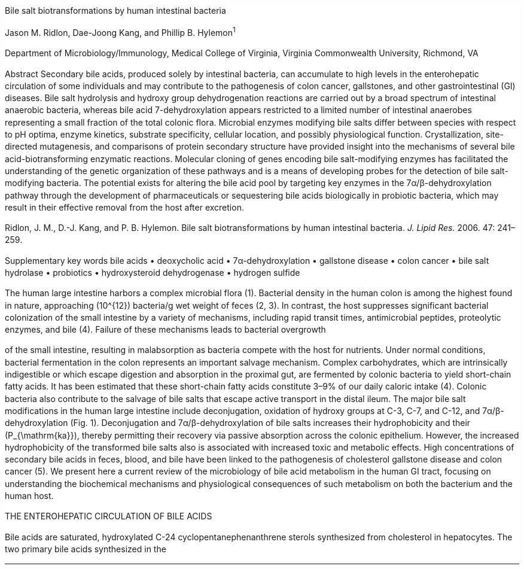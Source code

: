 
Bile salt biotransformations by human intestinal bacteria

Jason M. Ridlon, Dae-Joong Kang, and Phillip B. Hylemon<sup>1</sup>

Department of Microbiology/Immunology, Medical College of Virginia, Virginia Commonwealth University, Richmond, VA

Abstract   Secondary bile acids, produced solely by intestinal bacteria, can accumulate to high levels in the enterohepatic circulation of some individuals and may contribute to the pathogenesis of colon cancer, gallstones, and other gastrointestinal (GI) diseases. Bile salt hydrolysis and hydroxy group dehydrogenation reactions are carried out by a broad spectrum of intestinal anaerobic bacteria, whereas bile acid 7-dehydroxylation appears restricted to a limited number of intestinal anaerobes representing a small fraction of the total colonic flora. Microbial enzymes modifying bile salts differ between species with respect to pH optima, enzyme kinetics, substrate specificity, cellular location, and possibly physiological function. Crystallization, site-directed mutagenesis, and comparisons of protein secondary structure have provided insight into the mechanisms of several bile acid-biotransforming enzymatic reactions. Molecular cloning of genes encoding bile salt-modifying enzymes has facilitated the understanding of the genetic organization of these pathways and is a means of developing probes for the detection of bile salt-modifying bacteria. The potential exists for altering the bile acid pool by targeting key enzymes in the 7α/β-dehydroxylation pathway through the development of pharmaceuticals or sequestering bile acids biologically in probiotic bacteria, which may result in their effective removal from the host after excretion.

Ridlon, J. M., D.-J. Kang, and P. B. Hylemon. Bile salt biotransformations by human intestinal bacteria. *J. Lipid Res.* 2006. 47: 241–259.

Supplementary key words bile acids • deoxycholic acid • 7α-dehydroxylation • gallstone disease • colon cancer • bile salt hydrolase • probiotics • hydroxysteroid dehydrogenase • hydrogen sulfide

The human large intestine harbors a complex microbial flora (1). Bacterial density in the human colon is among the highest found in nature, approaching \(10^{12}\) bacteria/g wet weight of feces (2, 3). In contrast, the host suppresses significant bacterial colonization of the small intestine by a variety of mechanisms, including rapid transit times, antimicrobial peptides, proteolytic enzymes, and bile (4). Failure of these mechanisms leads to bacterial overgrowth

of the small intestine, resulting in malabsorption as bacteria compete with the host for nutrients. Under normal conditions, bacterial fermentation in the colon represents an important salvage mechanism. Complex carbohydrates, which are intrinsically indigestible or which escape digestion and absorption in the proximal gut, are fermented by colonic bacteria to yield short-chain fatty acids. It has been estimated that these short-chain fatty acids constitute 3–9% of our daily caloric intake (4). Colonic bacteria also contribute to the salvage of bile salts that escape active transport in the distal ileum. The major bile salt modifications in the human large intestine include deconjugation, oxidation of hydroxy groups at C-3, C-7, and C-12, and 7α/β-dehydroxylation (Fig. 1). Deconjugation and 7α/β-dehydroxylation of bile salts increases their hydrophobicity and their \(P_{\mathrm{ka}}\), thereby permitting their recovery via passive absorption across the colonic epithelium. However, the increased hydrophobicity of the transformed bile salts also is associated with increased toxic and metabolic effects. High concentrations of secondary bile acids in feces, blood, and bile have been linked to the pathogenesis of cholesterol gallstone disease and colon cancer (5). We present here a current review of the microbiology of bile acid metabolism in the human GI tract, focusing on understanding the biochemical mechanisms and physiological consequences of such metabolism on both the bacterium and the human host.

THE ENTEROHEPATIC CIRCULATION OF BILE ACIDS

Bile acids are saturated, hydroxylated C-24 cyclopentanephenanthrene sterols synthesized from cholesterol in hepatocytes. The two primary bile acids synthesized in the

---